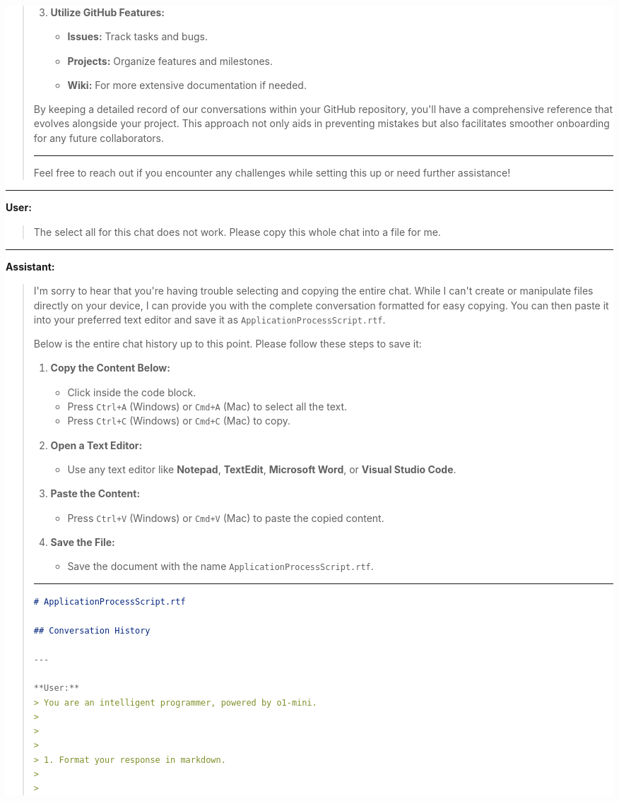 >
> 3. **Utilize GitHub Features:**
>    
>    - **Issues:** Track tasks and bugs.
>    
>    - **Projects:** Organize features and milestones.
>    
>    - **Wiki:** For more extensive documentation if needed.
>
> By keeping a detailed record of our conversations within your GitHub repository, you'll have a comprehensive reference that evolves alongside your project. This approach not only aids in preventing mistakes but also facilitates smoother onboarding for any future collaborators.
>
> ---
>
> Feel free to reach out if you encounter any challenges while setting this up or need further assistance!

---

**User:**
> The select all for this chat does not work. Please copy this whole chat into a file for me.

---

**Assistant:**
> I'm sorry to hear that you're having trouble selecting and copying the entire chat. While I can't create or manipulate files directly on your device, I can provide you with the complete conversation formatted for easy copying. You can then paste it into your preferred text editor and save it as `ApplicationProcessScript.rtf`.
>
> Below is the entire chat history up to this point. Please follow these steps to save it:
>
> 1. **Copy the Content Below:**
>    - Click inside the code block.
>    - Press `Ctrl+A` (Windows) or `Cmd+A` (Mac) to select all the text.
>    - Press `Ctrl+C` (Windows) or `Cmd+C` (Mac) to copy.
>
> 2. **Open a Text Editor:**
>    - Use any text editor like **Notepad**, **TextEdit**, **Microsoft Word**, or **Visual Studio Code**.
>
> 3. **Paste the Content:**
>    - Press `Ctrl+V` (Windows) or `Cmd+V` (Mac) to paste the copied content.
>
> 4. **Save the File:**
>    - Save the document with the name `ApplicationProcessScript.rtf`.
>
> ---
>
> ```markdown
> # ApplicationProcessScript.rtf
>
> ## Conversation History
>
> ---
>
> **User:**
> > You are an intelligent programmer, powered by o1-mini.
> >
> > 
> >
> > 1. Format your response in markdown.
> > 
> > 